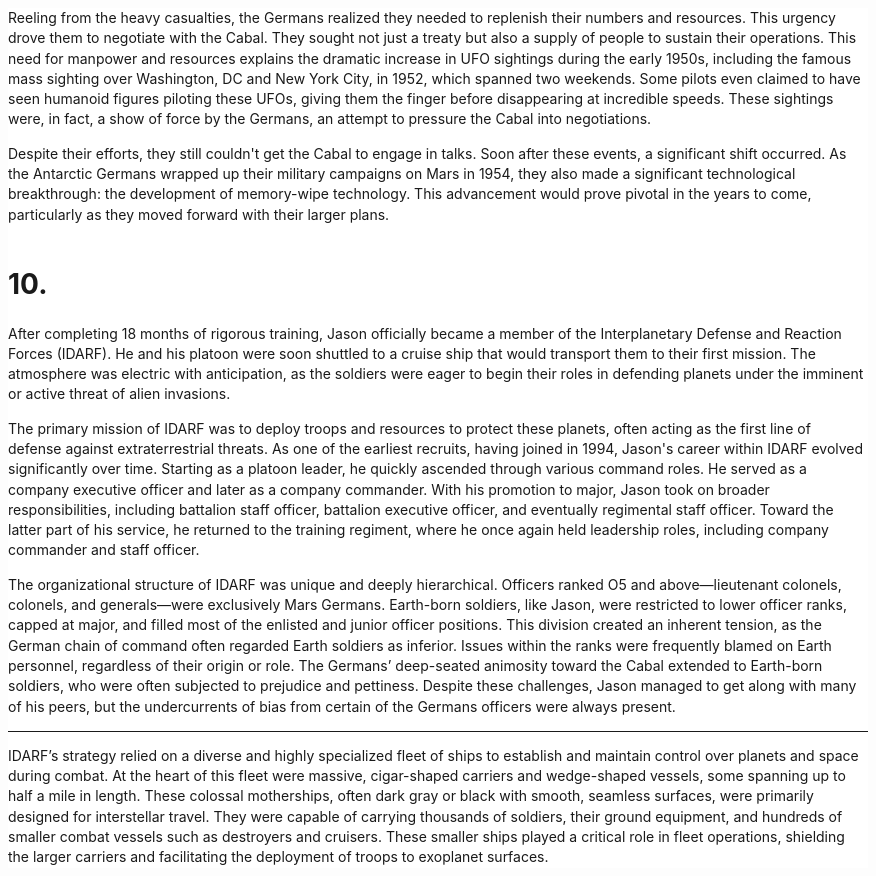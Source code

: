 Reeling from the heavy casualties, the Germans realized they needed to replenish their numbers and resources. This urgency drove them to negotiate with the Cabal. They sought not just a treaty but also a supply of people to sustain their operations. This need for manpower and resources explains the dramatic increase in UFO sightings during the early 1950s, including the famous mass sighting over Washington, DC and New York City, in 1952, which spanned two weekends. Some pilots even claimed to have seen humanoid figures piloting these UFOs, giving them the finger before disappearing at incredible speeds. These sightings were, in fact, a show of force by the Germans, an attempt to pressure the Cabal into negotiations.

Despite their efforts, they still couldn't get the Cabal to engage in talks. Soon after these events, a significant shift occurred. As the Antarctic Germans wrapped up their military campaigns on Mars in 1954, they also made a significant technological breakthrough: the development of memory-wipe technology. This advancement would prove pivotal in the years to come, particularly as they moved forward with their larger plans. 

# 10.

After completing 18 months of rigorous training, Jason officially became a member of the Interplanetary Defense and Reaction Forces (IDARF). He and his platoon were soon shuttled to a cruise ship that would transport them to their first mission. The atmosphere was electric with anticipation, as the soldiers were eager to begin their roles in defending planets under the imminent or active threat of alien invasions.

The primary mission of IDARF was to deploy troops and resources to protect these planets, often acting as the first line of defense against extraterrestrial threats. As one of the earliest recruits, having joined in 1994, Jason's career within IDARF evolved significantly over time. Starting as a platoon leader, he quickly ascended through various command roles. He served as a company executive officer and later as a company commander. With his promotion to major, Jason took on broader responsibilities, including battalion staff officer, battalion executive officer, and eventually regimental staff officer. Toward the latter part of his service, he returned to the training regiment, where he once again held leadership roles, including company commander and staff officer.

The organizational structure of IDARF was unique and deeply hierarchical. Officers ranked O5 and above—lieutenant colonels, colonels, and generals—were exclusively Mars Germans. Earth-born soldiers, like Jason, were restricted to lower officer ranks, capped at major, and filled most of the enlisted and junior officer positions. This division created an inherent tension, as the German chain of command often regarded Earth soldiers as inferior. Issues within the ranks were frequently blamed on Earth personnel, regardless of their origin or role. The Germans’ deep-seated animosity toward the Cabal extended to Earth-born soldiers, who were often subjected to prejudice and pettiness. Despite these challenges, Jason managed to get along with many of his peers, but the undercurrents of bias from certain of the Germans officers were always present.

---

IDARF’s strategy relied on a diverse and highly specialized fleet of ships to establish and maintain control over planets and space during combat. At the heart of this fleet were massive, cigar-shaped carriers and wedge-shaped vessels, some spanning up to half a mile in length. These colossal motherships, often dark gray or black with smooth, seamless surfaces, were primarily designed for interstellar travel. They were capable of carrying thousands of soldiers, their ground equipment, and hundreds of smaller combat vessels such as destroyers and cruisers. These smaller ships played a critical role in fleet operations, shielding the larger carriers and facilitating the deployment of troops to exoplanet surfaces.
